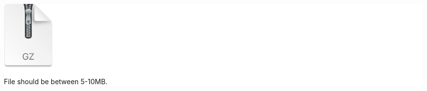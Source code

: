 <img src="https://raw.githubusercontent.com/skytap/well-architected-framework/master/operations/Discovery/powerdiscoveryinframedia/media/image12.png" width="100">


File should be between 5-10MB.
